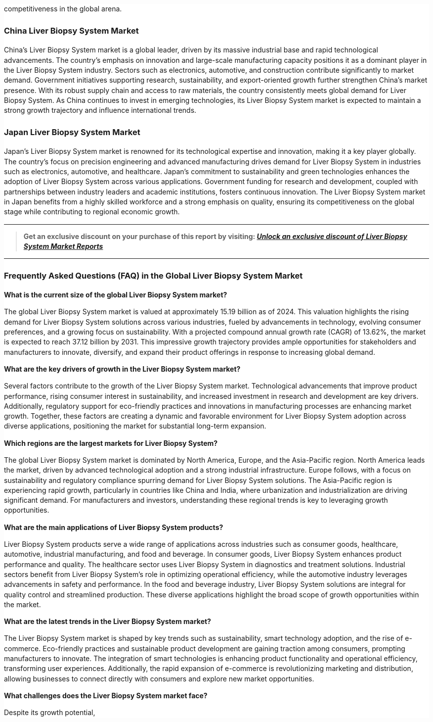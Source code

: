 competitiveness in the global arena.</p><h3>China Liver Biopsy System Market</h3><p>China&rsquo;s Liver Biopsy System market is a global leader, driven by its massive industrial base and rapid technological advancements. The country&rsquo;s emphasis on innovation and large-scale manufacturing capacity positions it as a dominant player in the Liver Biopsy System industry. Sectors such as electronics, automotive, and construction contribute significantly to market demand. Government initiatives supporting research, sustainability, and export-oriented growth further strengthen China&rsquo;s market presence. With its robust supply chain and access to raw materials, the country consistently meets global demand for Liver Biopsy System. As China continues to invest in emerging technologies, its Liver Biopsy System market is expected to maintain a strong growth trajectory and influence international trends.</p><h3>Japan Liver Biopsy System Market</h3><p>Japan&rsquo;s Liver Biopsy System market is renowned for its technological expertise and innovation, making it a key player globally. The country&rsquo;s focus on precision engineering and advanced manufacturing drives demand for Liver Biopsy System in industries such as electronics, automotive, and healthcare. Japan&rsquo;s commitment to sustainability and green technologies enhances the adoption of Liver Biopsy System across various applications. Government funding for research and development, coupled with partnerships between industry leaders and academic institutions, fosters continuous innovation. The Liver Biopsy System market in Japan benefits from a highly skilled workforce and a strong emphasis on quality, ensuring its competitiveness on the global stage while contributing to regional economic growth.</p><hr /><blockquote><p><strong>Get an exclusive discount on your purchase of this report by visiting: <em><a href="://marketresearchpulse.com/ask-for-discount/78948?utm_source=Github&amp;utm_medium=030">Unlock an exclusive discount of Liver Biopsy System Market Reports</a></em>&nbsp;</strong></p></blockquote><hr /><h3>Frequently Asked Questions (FAQ) in the Global Liver Biopsy System Market</h3><p><strong>What is the current size of the global Liver Biopsy System market?</strong></p><p>The global Liver Biopsy System market is valued at approximately 15.19 billion as of 2024. This valuation highlights the rising demand for Liver Biopsy System solutions across various industries, fueled by advancements in technology, evolving consumer preferences, and a growing focus on sustainability. With a projected compound annual growth rate (CAGR) of 13.62%, the market is expected to reach 37.12 billion by 2031. This impressive growth trajectory provides ample opportunities for stakeholders and manufacturers to innovate, diversify, and expand their product offerings in response to increasing global demand.</p><p><strong>What are the key drivers of growth in the Liver Biopsy System market?</strong></p><p>Several factors contribute to the growth of the Liver Biopsy System market. Technological advancements that improve product performance, rising consumer interest in sustainability, and increased investment in research and development are key drivers. Additionally, regulatory support for eco-friendly practices and innovations in manufacturing processes are enhancing market growth. Together, these factors are creating a dynamic and favorable environment for Liver Biopsy System adoption across diverse applications, positioning the market for substantial long-term expansion.</p><p><strong>Which regions are the largest markets for Liver Biopsy System?</strong></p><p>The global Liver Biopsy System market is dominated by North America, Europe, and the Asia-Pacific region. North America leads the market, driven by advanced technological adoption and a strong industrial infrastructure. Europe follows, with a focus on sustainability and regulatory compliance spurring demand for Liver Biopsy System solutions. The Asia-Pacific region is experiencing rapid growth, particularly in countries like China and India, where urbanization and industrialization are driving significant demand. For manufacturers and investors, understanding these regional trends is key to leveraging growth opportunities.</p><p><strong>What are the main applications of Liver Biopsy System products?</strong></p><p>Liver Biopsy System products serve a wide range of applications across industries such as consumer goods, healthcare, automotive, industrial manufacturing, and food and beverage. In consumer goods, Liver Biopsy System enhances product performance and quality. The healthcare sector uses Liver Biopsy System in diagnostics and treatment solutions. Industrial sectors benefit from Liver Biopsy System&rsquo;s role in optimizing operational efficiency, while the automotive industry leverages advancements in safety and performance. In the food and beverage industry, Liver Biopsy System solutions are integral for quality control and streamlined production. These diverse applications highlight the broad scope of growth opportunities within the market.</p><p><strong>What are the latest trends in the Liver Biopsy System market?</strong></p><p>The Liver Biopsy System market is shaped by key trends such as sustainability, smart technology adoption, and the rise of e-commerce. Eco-friendly practices and sustainable product development are gaining traction among consumers, prompting manufacturers to innovate. The integration of smart technologies is enhancing product functionality and operational efficiency, transforming user experiences. Additionally, the rapid expansion of e-commerce is revolutionizing marketing and distribution, allowing businesses to connect directly with consumers and explore new market opportunities.</p><p><strong>What challenges does the Liver Biopsy System market face?</strong></p><p>Despite its growth potential,